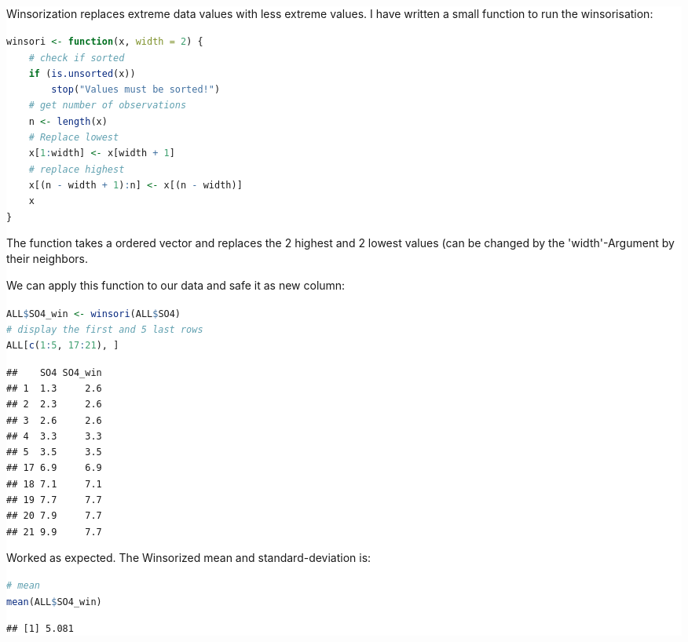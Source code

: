 

Winsorization replaces extreme data values with less extreme values. I have written a small function to run the winsorisation:

```r
winsori <- function(x, width = 2) {
    # check if sorted
    if (is.unsorted(x)) 
        stop("Values must be sorted!")
    # get number of observations
    n <- length(x)
    # Replace lowest
    x[1:width] <- x[width + 1]
    # replace highest
    x[(n - width + 1):n] <- x[(n - width)]
    x
}
```


The function takes a ordered vector and replaces the 2 highest and 2 lowest values (can be changed by the 'width'-Argument by their neighbors.

We can apply this function to our data and safe it as new column:

```r
ALL$SO4_win <- winsori(ALL$SO4)
# display the first and 5 last rows
ALL[c(1:5, 17:21), ]
```

```
##    SO4 SO4_win
## 1  1.3     2.6
## 2  2.3     2.6
## 3  2.6     2.6
## 4  3.3     3.3
## 5  3.5     3.5
## 17 6.9     6.9
## 18 7.1     7.1
## 19 7.7     7.7
## 20 7.9     7.7
## 21 9.9     7.7
```


Worked as expected.
The Winsorized mean and standard-deviation is:

```r
# mean
mean(ALL$SO4_win)
```

```
## [1] 5.081
```
